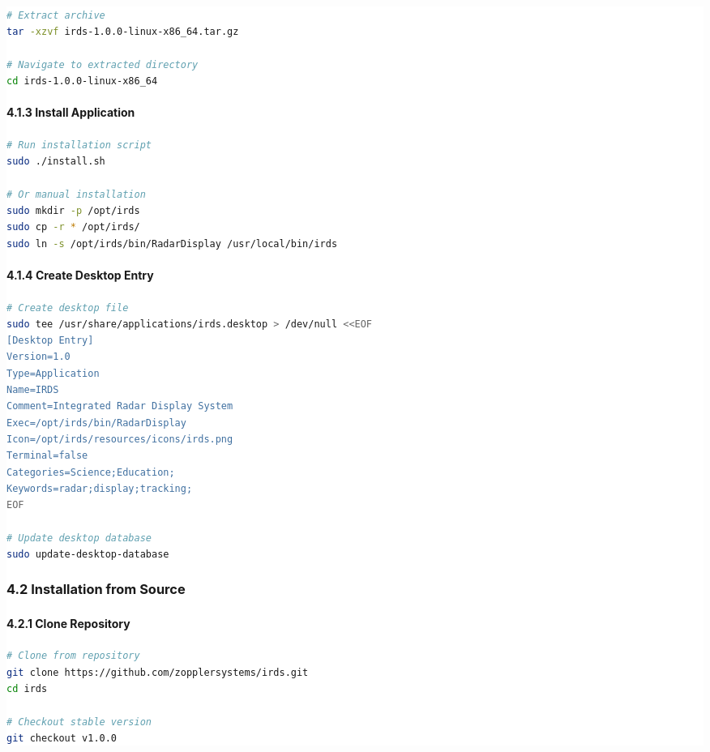 ```bash
# Extract archive
tar -xzvf irds-1.0.0-linux-x86_64.tar.gz

# Navigate to extracted directory
cd irds-1.0.0-linux-x86_64
```

#### 4.1.3 Install Application

```bash
# Run installation script
sudo ./install.sh

# Or manual installation
sudo mkdir -p /opt/irds
sudo cp -r * /opt/irds/
sudo ln -s /opt/irds/bin/RadarDisplay /usr/local/bin/irds
```

#### 4.1.4 Create Desktop Entry

```bash
# Create desktop file
sudo tee /usr/share/applications/irds.desktop > /dev/null <<EOF
[Desktop Entry]
Version=1.0
Type=Application
Name=IRDS
Comment=Integrated Radar Display System
Exec=/opt/irds/bin/RadarDisplay
Icon=/opt/irds/resources/icons/irds.png
Terminal=false
Categories=Science;Education;
Keywords=radar;display;tracking;
EOF

# Update desktop database
sudo update-desktop-database
```

### 4.2 Installation from Source

#### 4.2.1 Clone Repository

```bash
# Clone from repository
git clone https://github.com/zopplersystems/irds.git
cd irds

# Checkout stable version
git checkout v1.0.0
```
